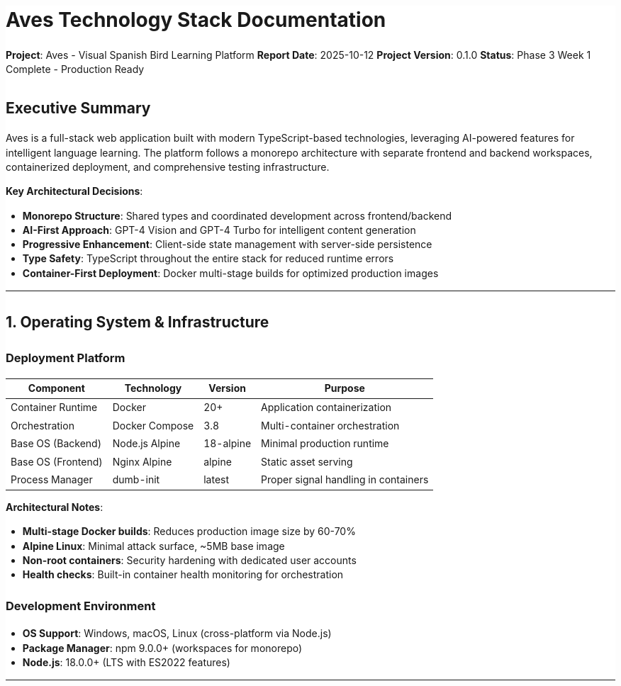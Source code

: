 # Aves Technology Stack Documentation

**Project**: Aves - Visual Spanish Bird Learning Platform
**Report Date**: 2025-10-12
**Project Version**: 0.1.0
**Status**: Phase 3 Week 1 Complete - Production Ready

## Executive Summary

Aves is a full-stack web application built with modern TypeScript-based technologies, leveraging AI-powered features for intelligent language learning. The platform follows a monorepo architecture with separate frontend and backend workspaces, containerized deployment, and comprehensive testing infrastructure.

**Key Architectural Decisions**:
- **Monorepo Structure**: Shared types and coordinated development across frontend/backend
- **AI-First Approach**: GPT-4 Vision and GPT-4 Turbo for intelligent content generation
- **Progressive Enhancement**: Client-side state management with server-side persistence
- **Type Safety**: TypeScript throughout the entire stack for reduced runtime errors
- **Container-First Deployment**: Docker multi-stage builds for optimized production images

---

## 1. Operating System & Infrastructure

### Deployment Platform
| Component | Technology | Version | Purpose |
|-----------|-----------|---------|---------|
| Container Runtime | Docker | 20+ | Application containerization |
| Orchestration | Docker Compose | 3.8 | Multi-container orchestration |
| Base OS (Backend) | Node.js Alpine | 18-alpine | Minimal production runtime |
| Base OS (Frontend) | Nginx Alpine | alpine | Static asset serving |
| Process Manager | dumb-init | latest | Proper signal handling in containers |

**Architectural Notes**:
- **Multi-stage Docker builds**: Reduces production image size by 60-70%
- **Alpine Linux**: Minimal attack surface, ~5MB base image
- **Non-root containers**: Security hardening with dedicated user accounts
- **Health checks**: Built-in container health monitoring for orchestration

### Development Environment
- **OS Support**: Windows, macOS, Linux (cross-platform via Node.js)
- **Package Manager**: npm 9.0.0+ (workspaces for monorepo)
- **Node.js**: 18.0.0+ (LTS with ES2022 features)

---

